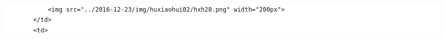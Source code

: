                 <img src="../2016-12-23/img/huxiaohui02/hxh28.png" width="200px">
            </td>
            <td>